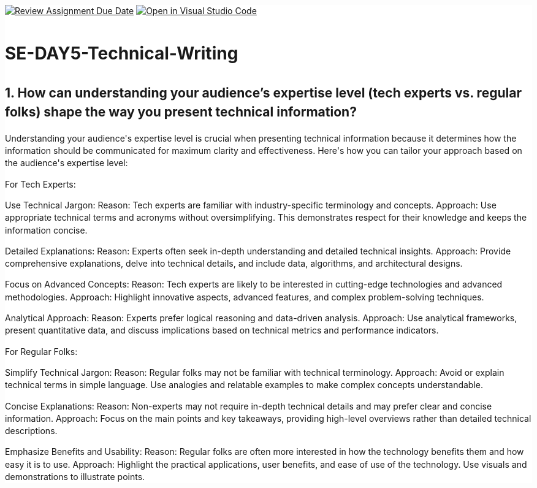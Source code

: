 [![Review Assignment Due Date](https://classroom.github.com/assets/deadline-readme-button-22041afd0340ce965d47ae6ef1cefeee28c7c493a6346c4f15d667ab976d596c.svg)](https://classroom.github.com/a/zsAR-pyY)
[![Open in Visual Studio Code](https://classroom.github.com/assets/open-in-vscode-2e0aaae1b6195c2367325f4f02e2d04e9abb55f0b24a779b69b11b9e10269abc.svg)](https://classroom.github.com/online_ide?assignment_repo_id=18465951&assignment_repo_type=AssignmentRepo)
# SE-DAY5-Technical-Writing
## 1. How can understanding your audience’s expertise level (tech experts vs. regular folks) shape the way you present technical information?
Understanding your audience's expertise level is crucial when presenting technical information because it determines how the information should be communicated for maximum clarity and effectiveness. Here's how you can tailor your approach based on the audience's expertise level:

For Tech Experts:

Use Technical Jargon:
Reason: Tech experts are familiar with industry-specific terminology and concepts.
   Approach: Use appropriate technical terms and acronyms without oversimplifying. This demonstrates respect for their knowledge and keeps the information concise.

Detailed Explanations:
   Reason: Experts often seek in-depth understanding and detailed technical insights.
   Approach: Provide comprehensive explanations, delve into technical details, and include data, algorithms, and architectural designs.

Focus on Advanced Concepts:
   Reason: Tech experts are likely to be interested in cutting-edge technologies and advanced methodologies.
   Approach: Highlight innovative aspects, advanced features, and complex problem-solving techniques.

Analytical Approach:
   Reason: Experts prefer logical reasoning and data-driven analysis.
   Approach: Use analytical frameworks, present quantitative data, and discuss implications based on technical metrics and performance indicators.

For Regular Folks:

Simplify Technical Jargon:
   Reason: Regular folks may not be familiar with technical terminology.
   Approach: Avoid or explain technical terms in simple language. Use analogies and relatable examples to make complex concepts understandable.

Concise Explanations:
   Reason: Non-experts may not require in-depth technical details and may prefer clear and concise information.
   Approach: Focus on the main points and key takeaways, providing high-level overviews rather than detailed technical descriptions.

Emphasize Benefits and Usability:
   Reason: Regular folks are often more interested in how the technology benefits them and how easy it is to use.
   Approach: Highlight the practical applications, user benefits, and ease of use of the technology. Use visuals and demonstrations to illustrate points.
